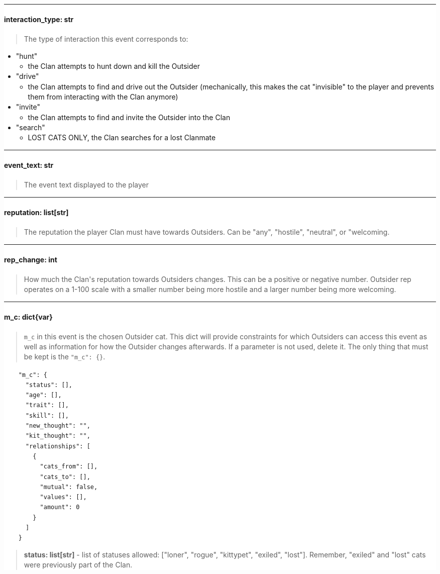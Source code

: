 
***

#### interaction_type: str
> The type of interaction this event corresponds to:
- "hunt"
  - the Clan attempts to hunt down and kill the Outsider
- "drive"
  - the Clan attempts to find and drive out the Outsider (mechanically, this makes the cat "invisible" to the player and prevents them from interacting with the Clan anymore)
- "invite"
  - the Clan attempts to find and invite the Outsider into the Clan
- "search"
  - LOST CATS ONLY, the Clan searches for a lost Clanmate

***

#### event_text: str
> The event text displayed to the player

***

#### reputation: list[str]
> The reputation the player Clan must have towards Outsiders.  Can be "any", "hostile", "neutral", or "welcoming.

***

#### rep_change: int
> How much the Clan's reputation towards Outsiders changes.  This can be a positive or negative number.  Outsider rep operates on a 1-100 scale with a smaller number being more hostile and a larger number being more welcoming.

***

#### m_c: dict{var}
> `m_c` in this event is the chosen Outsider cat.  This dict will provide constraints for which Outsiders can access this event as well as information for how the Outsider changes afterwards.  If a parameter is not used, delete it.  The only thing that must be kept is the `"m_c": {}`.

```
    "m_c": {
      "status": [],
      "age": [],
      "trait": [],
      "skill": [],
      "new_thought": "",
      "kit_thought": "",
      "relationships": [
        {
          "cats_from": [],
          "cats_to": [],
          "mutual": false,
          "values": [],
          "amount": 0
        }
      ]
    }
```
> **status: list[str]** - list of statuses allowed: ["loner", "rogue", "kittypet", "exiled", "lost"].  Remember, "exiled" and "lost" cats were previously part of the Clan.
